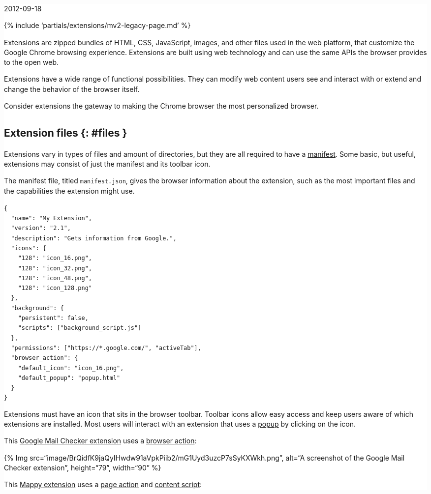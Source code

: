 2012-09-18

{% include ‘partials/extensions/mv2-legacy-page.md’ %}

Extensions are zipped bundles of HTML, CSS, JavaScript, images, and other files used in the web platform, that customize the Google Chrome browsing experience. Extensions are built using web technology and can use the same APIs the browser provides to the open web.

Extensions have a wide range of functional possibilities. They can modify web content users see and interact with or extend and change the behavior of the browser itself.

Consider extensions the gateway to making the Chrome browser the most personalized browser.

Extension files {: \#files }
----------------------------

Extensions vary in types of files and amount of directories, but they are all required to have a [manifest](/docs/extensions/mv2/tabs). Some basic, but useful, extensions may consist of just the manifest and its toolbar icon.

The manifest file, titled `manifest.json`, gives the browser information about the extension, such as the most important files and the capabilities the extension might use.

    {
      "name": "My Extension",
      "version": "2.1",
      "description": "Gets information from Google.",
      "icons": {
        "128": "icon_16.png",
        "128": "icon_32.png",
        "128": "icon_48.png",
        "128": "icon_128.png"
      },
      "background": {
        "persistent": false,
        "scripts": ["background_script.js"]
      },
      "permissions": ["https://*.google.com/", "activeTab"],
      "browser_action": {
        "default_icon": "icon_16.png",
        "default_popup": "popup.html"
      }
    }

Extensions must have an icon that sits in the browser toolbar. Toolbar icons allow easy access and keep users aware of which extensions are installed. Most users will interact with an extension that uses a [popup](/docs/extensions/mv2/user_interface#popup) by clicking on the icon.

This [Google Mail Checker extension](/extensions/samples#search:google%20mail%20checker) uses a [browser action](browserAction):

{% Img src=“image/BrQidfK9jaQyIHwdw91aVpkPiib2/mG1Uyd3uzcP7sSyKXWkh.png”, alt=“A screenshot of the Google Mail Checker extension”, height=“79”, width=“90” %}

This [Mappy extension](/extensions/samples#search:mappy) uses a [page action](pageAction) and [content script](#contentScripts):

